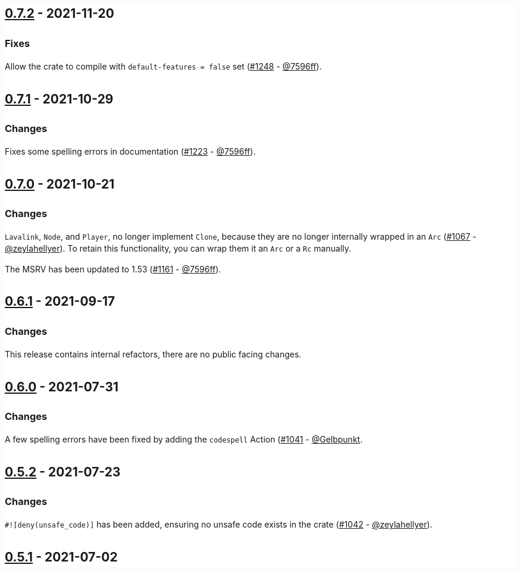 [#1304]: https://github.com/twilight-rs/twilight/pull/1304

## [0.7.2] - 2021-11-20

### Fixes

Allow the crate to compile with `default-features = false` set ([#1248] -
[@7596ff]).

[#1248]: https://github.com/twilight-rs/twilight/pull/1248

## [0.7.1] - 2021-10-29

### Changes

Fixes some spelling errors in documentation ([#1223] - [@7596ff]).

[#1223]: https://github.com/twilight-rs/twilight/pull/1223

## [0.7.0] - 2021-10-21

### Changes

`Lavalink`, `Node`, and `Player`, no longer implement `Clone`, because
they are no longer internally wrapped in an `Arc` ([#1067] -
[@zeylahellyer]). To retain this functionality, you can wrap them it an
`Arc` or a `Rc` manually.

The MSRV has been updated to 1.53 ([#1161] - [@7596ff]).

[#1067]: https://github.com/twilight-rs/twilight/pull/1067
[#1161]: https://github.com/twilight-rs/twilight/pull/1161

## [0.6.1] - 2021-09-17

### Changes

This release contains internal refactors, there are no public facing
changes.

## [0.6.0] - 2021-07-31

### Changes

A few spelling errors have been fixed by adding the `codespell` Action
([#1041] - [@Gelbpunkt].

[#1041]: https://github.com/twilight-rs/twilight/pull/1041

## [0.5.2] - 2021-07-23

### Changes

`#![deny(unsafe_code)]` has been added, ensuring no unsafe code exists in the
crate ([#1042] - [@zeylahellyer]).

[#1042]: https://github.com/twilight-rs/twilight/pull/1042

## [0.5.1] - 2021-07-02


[#1434]: https://github.com/twilight-rs/twilight/pull/1434
[#1336]: https://github.com/twilight-rs/twilight/pull/1336
[#1203]: https://github.com/twilight-rs/twilight/pull/1203
[#1276]: https://github.com/twilight-rs/twilight/pull/1276
[#944]: https://github.com/twilight-rs/twilight/pull/944
[#824]: https://github.com/twilight-rs/twilight/pull/824
[#785]: https://github.com/twilight-rs/twilight/pull/785
[#742]: https://github.com/twilight-rs/twilight/pull/742
[#734]: https://github.com/twilight-rs/twilight/pull/734
[#731]: https://github.com/twilight-rs/twilight/pull/731
[#693]: https://github.com/twilight-rs/twilight/pull/693
[#733]: https://github.com/twilight-rs/twilight/pull/733
[#728]: https://github.com/twilight-rs/twilight/pull/728
[#664]: https://github.com/twilight-rs/twilight/pull/664
[#666]: https://github.com/twilight-rs/twilight/pull/666
[@7596ff]: https://github.com/7596ff
[@baptiste0928]: https://github.com/baptiste0928
[@Gelbpunkt]: https://github.com/Gelbpunkt
[@james7132]: https://github.com/james7132
[@MOZGIII]: https://github.com/MOZGIII
[@nickelc]: https://github.com/nickelc
[@vilgotf]: https://github.com/vilgotf
[@vivian]: https://github.com/vivian
[@zeylahellyer]: https://github.com/zeylahellyer
[#588]: https://github.com/twilight-rs/twilight/pull/588
[#560]: https://github.com/twilight-rs/twilight/pull/560
[#548]: https://github.com/twilight-rs/twilight/pull/548
[#518]: https://github.com/twilight-rs/twilight/pull/518
[0.8.3]: https://github.com/twilight-rs/twilight/releases/tag/lavalink-0.8.3
[0.8.2]: https://github.com/twilight-rs/twilight/releases/tag/lavalink-0.8.2
[0.8.1]: https://github.com/twilight-rs/twilight/releases/tag/lavalink-0.8.1
[0.8.0]: https://github.com/twilight-rs/twilight/releases/tag/lavalink-0.8.0
[0.7.2]: https://github.com/twilight-rs/twilight/releases/tag/lavalink-0.7.2
[0.7.1]: https://github.com/twilight-rs/twilight/releases/tag/lavalink-0.7.1
[0.7.0]: https://github.com/twilight-rs/twilight/releases/tag/lavalink-0.7.0
[0.6.1]: https://github.com/twilight-rs/twilight/releases/tag/lavalink-0.6.1
[0.6.0]: https://github.com/twilight-rs/twilight/releases/tag/lavalink-0.6.0
[0.5.2]: https://github.com/twilight-rs/twilight/releases/tag/lavalink-0.5.2
[0.5.1]: https://github.com/twilight-rs/twilight/releases/tag/lavalink-0.5.1
[0.5.0]: https://github.com/twilight-rs/twilight/releases/tag/lavalink-0.5.0
[0.4.1]: https://github.com/twilight-rs/twilight/releases/tag/lavalink-0.4.1
[0.4.0]: https://github.com/twilight-rs/twilight/releases/tag/lavalink-0.4.0
[0.3.2]: https://github.com/twilight-rs/twilight/releases/tag/lavalink-v0.3.2
[0.3.1]: https://github.com/twilight-rs/twilight/releases/tag/lavalink-v0.3.1
[0.3.0]: https://github.com/twilight-rs/twilight/releases/tag/lavalink-v0.3.0
[0.2.2]: https://github.com/twilight-rs/twilight/releases/tag/lavalink-v0.2.2
[0.2.1]: https://github.com/twilight-rs/twilight/releases/tag/lavalink-v0.2.1
[0.2.0]: https://github.com/twilight-rs/twilight/releases/tag/lavalink-v0.2.0
[0.2.0-beta.1]: https://github.com/twilight-rs/twilight/releases/tag/lavalink-v0.2.0-beta.1
[0.2.0-beta.0]: https://github.com/twilight-rs/twilight/releases/tag/lavalink-v0.2.0-beta.0
[0.1.1]: https://github.com/twilight-rs/twilight/releases/tag/lavalink-v0.1.1
[0.1.0]: https://github.com/twilight-rs/twilight/releases/tag/v0.1.0